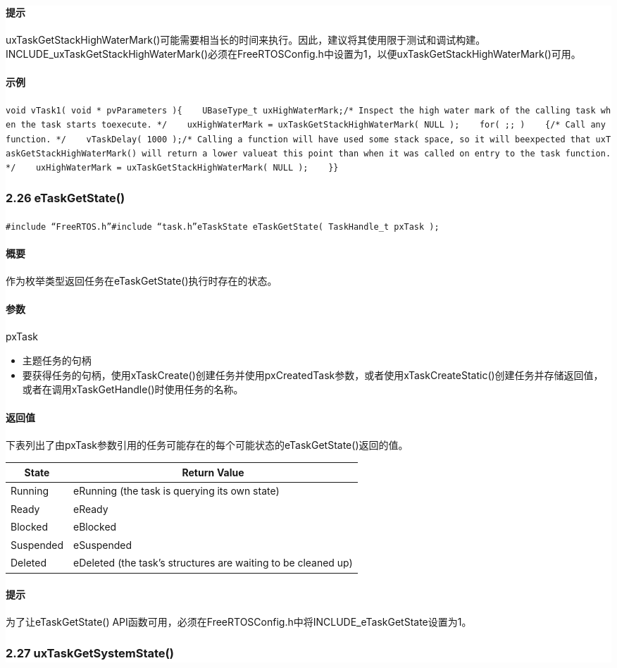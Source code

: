 #### 提示

uxTaskGetStackHighWaterMark()可能需要相当长的时间来执行。因此，建议将其使用限于测试和调试构建。INCLUDE_uxTaskGetStackHighWaterMark()必须在FreeRTOSConfig.h中设置为1，以便uxTaskGetStackHighWaterMark()可用。

#### 示例

```
void vTask1( void * pvParameters ){    UBaseType_t uxHighWaterMark;/* Inspect the high water mark of the calling task when the task starts toexecute. */    uxHighWaterMark = uxTaskGetStackHighWaterMark( NULL );    for( ;; )    {/* Call any function. */    vTaskDelay( 1000 );/* Calling a function will have used some stack space, so it will beexpected that uxTaskGetStackHighWaterMark() will return a lower valueat this point than when it was called on entry to the task function. */    uxHighWaterMark = uxTaskGetStackHighWaterMark( NULL );    }}
```



### 2.26 eTaskGetState()

```
#include “FreeRTOS.h”#include “task.h”eTaskState eTaskGetState( TaskHandle_t pxTask );
```

#### 概要

作为枚举类型返回任务在eTaskGetState()执行时存在的状态。

#### 参数

pxTask

- 主题任务的句柄
- 要获得任务的句柄，使用xTaskCreate()创建任务并使用pxCreatedTask参数，或者使用xTaskCreateStatic()创建任务并存储返回值，或者在调用xTaskGetHandle()时使用任务的名称。

#### 返回值

下表列出了由pxTask参数引用的任务可能存在的每个可能状态的eTaskGetState()返回的值。

| State     | Return Value                                                 |
| --------- | ------------------------------------------------------------ |
| Running   | eRunning (the task is querying its own state)                |
| Ready     | eReady                                                       |
| Blocked   | eBlocked                                                     |
| Suspended | eSuspended                                                   |
| Deleted   | eDeleted (the task’s structures are waiting to be cleaned up) |

#### 提示

为了让eTaskGetState() API函数可用，必须在FreeRTOSConfig.h中将INCLUDE_eTaskGetState设置为1。

### 2.27 uxTaskGetSystemState()
